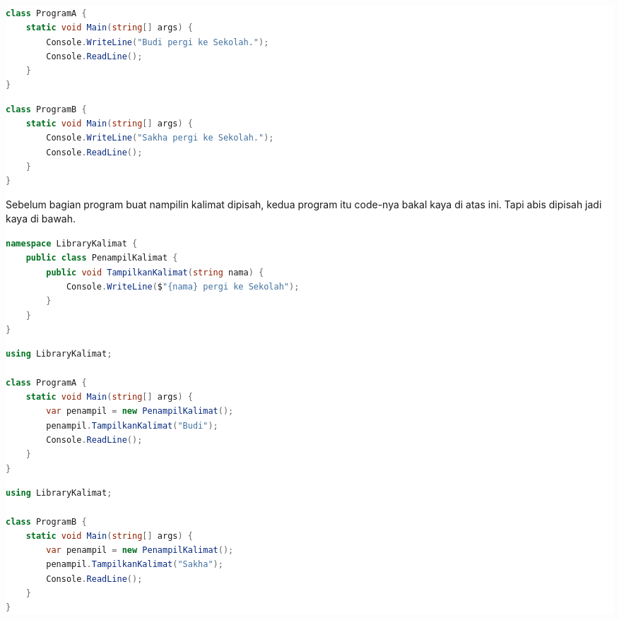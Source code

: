 ```c#
class ProgramA {
    static void Main(string[] args) {
        Console.WriteLine("Budi pergi ke Sekolah.");
        Console.ReadLine();
    }
}
```

```c#
class ProgramB {
    static void Main(string[] args) {
        Console.WriteLine("Sakha pergi ke Sekolah.");
        Console.ReadLine();
    }
}
```

Sebelum bagian program buat nampilin kalimat dipisah, kedua program itu code-nya bakal kaya di atas ini. 
Tapi abis dipisah jadi kaya di bawah.  

```c#
namespace LibraryKalimat {
    public class PenampilKalimat {
        public void TampilkanKalimat(string nama) {
            Console.WriteLine($"{nama} pergi ke Sekolah");
        }
    }
}
```

```c#
using LibraryKalimat;

class ProgramA {
    static void Main(string[] args) {
        var penampil = new PenampilKalimat();
        penampil.TampilkanKalimat("Budi");
        Console.ReadLine();
    }
}
```

```c#
using LibraryKalimat;

class ProgramB {
    static void Main(string[] args) {
        var penampil = new PenampilKalimat();
        penampil.TampilkanKalimat("Sakha");
        Console.ReadLine();
    }
}
```

